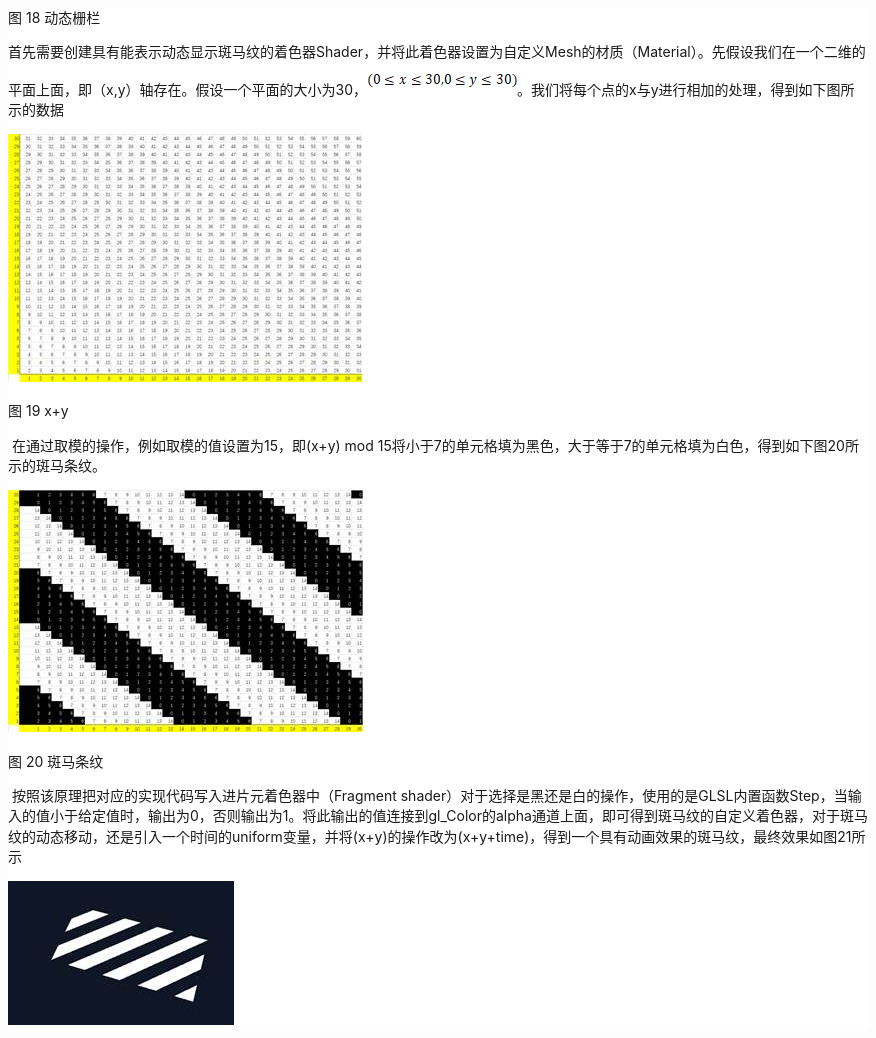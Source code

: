 图 18 动态栅栏

​    首先需要创建具有能表示动态显示斑马纹的着色器Shader，并将此着色器设置为自定义Mesh的材质（Material）。先假设我们在一个二维的平面上面，即（x,y）轴存在。假设一个平面的大小为30，![img](img/clip_image004.png)。我们将每个点的x与y进行相加的处理，得到如下图所示的数据

![img](https://github.com/Icyrockton/Web3DStudio/blob/master/img/clip_image006-1620890361230.jpg)

图 19 x+y

​    在通过取模的操作，例如取模的值设置为15，即(x+y) mod 15将小于7的单元格填为黑色，大于等于7的单元格填为白色，得到如下图20所示的斑马条纹。

![img](https://github.com/Icyrockton/Web3DStudio/blob/master/img/clip_image008.jpg)

图 20 斑马条纹

​    按照该原理把对应的实现代码写入进片元着色器中（Fragment shader）对于选择是黑还是白的操作，使用的是GLSL内置函数Step，当输入的值小于给定值时，输出为0，否则输出为1。将此输出的值连接到gl_Color的alpha通道上面，即可得到斑马纹的自定义着色器，对于斑马纹的动态移动，还是引入一个时间的uniform变量，并将(x+y)的操作改为(x+y+time)，得到一个具有动画效果的斑马纹，最终效果如图21所示

![img](https://github.com/Icyrockton/Web3DStudio/blob/master/img/clip_image010.jpg)

